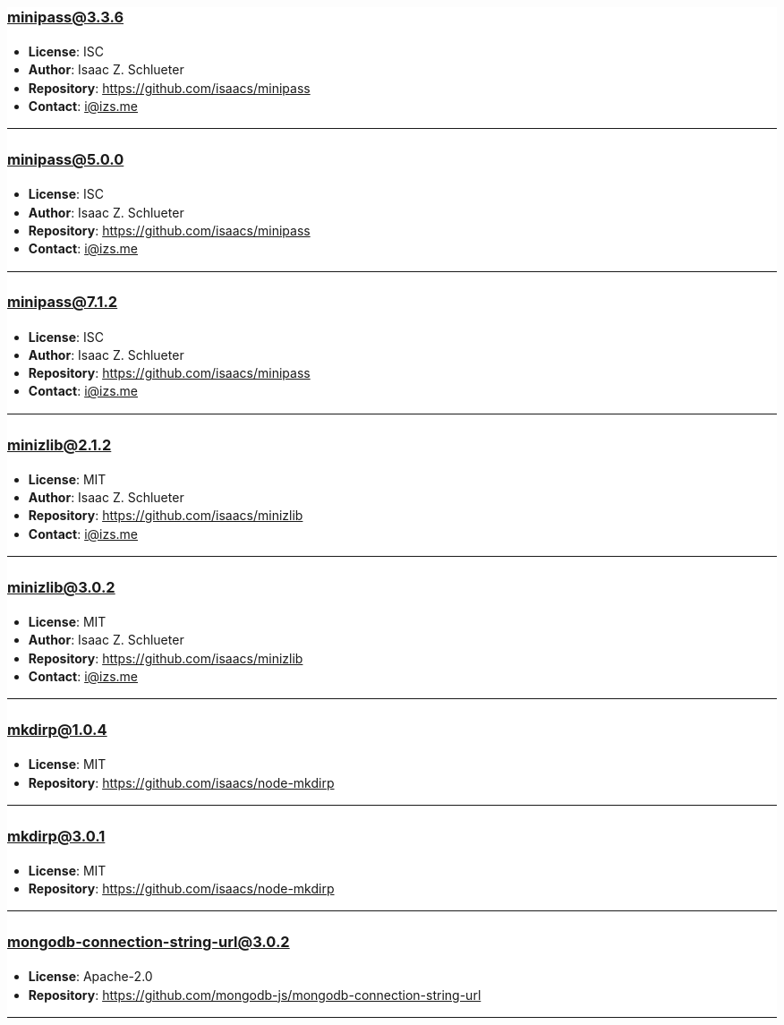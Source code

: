 ### minipass@3.3.6
- **License**: ISC
- **Author**: Isaac Z. Schlueter
- **Repository**: https://github.com/isaacs/minipass
- **Contact**: i@izs.me

---
### minipass@5.0.0
- **License**: ISC
- **Author**: Isaac Z. Schlueter
- **Repository**: https://github.com/isaacs/minipass
- **Contact**: i@izs.me

---
### minipass@7.1.2
- **License**: ISC
- **Author**: Isaac Z. Schlueter
- **Repository**: https://github.com/isaacs/minipass
- **Contact**: i@izs.me

---
### minizlib@2.1.2
- **License**: MIT
- **Author**: Isaac Z. Schlueter
- **Repository**: https://github.com/isaacs/minizlib
- **Contact**: i@izs.me

---
### minizlib@3.0.2
- **License**: MIT
- **Author**: Isaac Z. Schlueter
- **Repository**: https://github.com/isaacs/minizlib
- **Contact**: i@izs.me

---
### mkdirp@1.0.4
- **License**: MIT
- **Repository**: https://github.com/isaacs/node-mkdirp

---
### mkdirp@3.0.1
- **License**: MIT
- **Repository**: https://github.com/isaacs/node-mkdirp

---
### mongodb-connection-string-url@3.0.2
- **License**: Apache-2.0
- **Repository**: https://github.com/mongodb-js/mongodb-connection-string-url

---